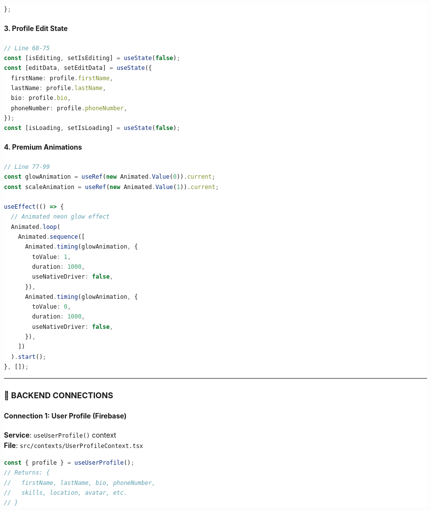 ```typescript
};
```

#### **3. Profile Edit State**
```typescript
// Line 68-75
const [isEditing, setIsEditing] = useState(false);
const [editData, setEditData] = useState({
  firstName: profile.firstName,
  lastName: profile.lastName,
  bio: profile.bio,
  phoneNumber: profile.phoneNumber,
});
const [isLoading, setIsLoading] = useState(false);
```

#### **4. Premium Animations**
```typescript
// Line 77-99
const glowAnimation = useRef(new Animated.Value(0)).current;
const scaleAnimation = useRef(new Animated.Value(1)).current;

useEffect(() => {
  // Animated neon glow effect
  Animated.loop(
    Animated.sequence([
      Animated.timing(glowAnimation, {
        toValue: 1,
        duration: 1000,
        useNativeDriver: false,
      }),
      Animated.timing(glowAnimation, {
        toValue: 0,
        duration: 1000,
        useNativeDriver: false,
      }),
    ])
  ).start();
}, []);
```

---

### **🔌 BACKEND CONNECTIONS**

#### **Connection 1: User Profile (Firebase)**
**Service**: `useUserProfile()` context  
**File**: `src/contexts/UserProfileContext.tsx`

```typescript
const { profile } = useUserProfile();
// Returns: {
//   firstName, lastName, bio, phoneNumber,
//   skills, location, avatar, etc.
// }
```
